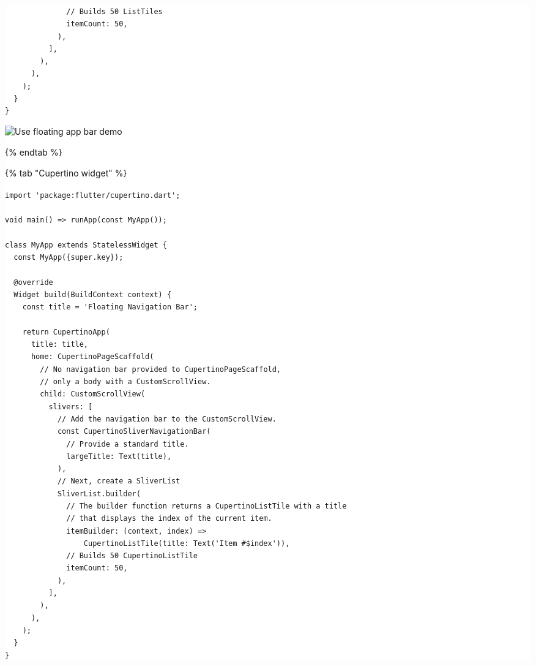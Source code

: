 ```dartpad title="Flutter floating app bar hands-on example in DartPad" run="false"
              // Builds 50 ListTiles
              itemCount: 50,
            ),
          ],
        ),
      ),
    );
  }
}
```

<noscript>
  <img src="/assets/images/docs/cookbook/floating-app-bar.webp" alt="Use floating app bar demo" class="site-mobile-screenshot"/> 
</noscript>

{% endtab %}

{% tab "Cupertino widget" %}

<?code-excerpt "lib/main_cupertino.dart"?>
```dartpad title="Flutter floating navigation bar hands-on example in DartPad" run="false"
import 'package:flutter/cupertino.dart';

void main() => runApp(const MyApp());

class MyApp extends StatelessWidget {
  const MyApp({super.key});

  @override
  Widget build(BuildContext context) {
    const title = 'Floating Navigation Bar';

    return CupertinoApp(
      title: title,
      home: CupertinoPageScaffold(
        // No navigation bar provided to CupertinoPageScaffold,
        // only a body with a CustomScrollView.
        child: CustomScrollView(
          slivers: [
            // Add the navigation bar to the CustomScrollView.
            const CupertinoSliverNavigationBar(
              // Provide a standard title.
              largeTitle: Text(title),
            ),
            // Next, create a SliverList
            SliverList.builder(
              // The builder function returns a CupertinoListTile with a title
              // that displays the index of the current item.
              itemBuilder: (context, index) =>
                  CupertinoListTile(title: Text('Item #$index')),
              // Builds 50 CupertinoListTile
              itemCount: 50,
            ),
          ],
        ),
      ),
    );
  }
}
```
